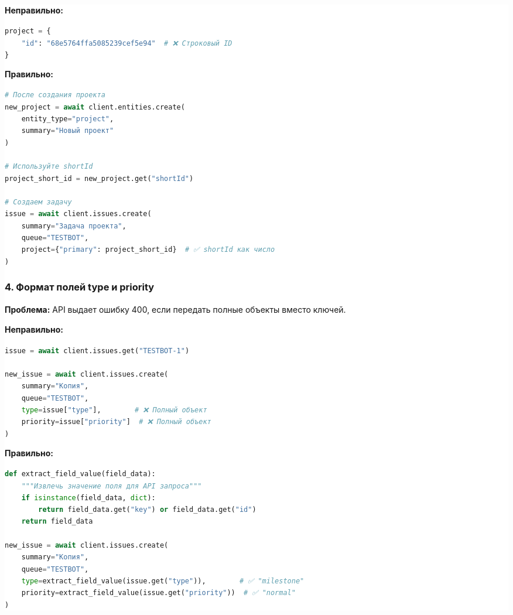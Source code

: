 **Неправильно:**
```python
project = {
    "id": "68e5764ffa5085239cef5e94"  # ❌ Строковый ID
}
```

**Правильно:**
```python
# После создания проекта
new_project = await client.entities.create(
    entity_type="project",
    summary="Новый проект"
)

# Используйте shortId
project_short_id = new_project.get("shortId")

# Создаем задачу
issue = await client.issues.create(
    summary="Задача проекта",
    queue="TESTBOT",
    project={"primary": project_short_id}  # ✅ shortId как число
)
```

### 4. Формат полей type и priority

**Проблема:** API выдает ошибку 400, если передать полные объекты вместо ключей.

**Неправильно:**
```python
issue = await client.issues.get("TESTBOT-1")

new_issue = await client.issues.create(
    summary="Копия",
    queue="TESTBOT",
    type=issue["type"],        # ❌ Полный объект
    priority=issue["priority"]  # ❌ Полный объект
)
```

**Правильно:**
```python
def extract_field_value(field_data):
    """Извлечь значение поля для API запроса"""
    if isinstance(field_data, dict):
        return field_data.get("key") or field_data.get("id")
    return field_data

new_issue = await client.issues.create(
    summary="Копия",
    queue="TESTBOT",
    type=extract_field_value(issue.get("type")),        # ✅ "milestone"
    priority=extract_field_value(issue.get("priority"))  # ✅ "normal"
)
```
